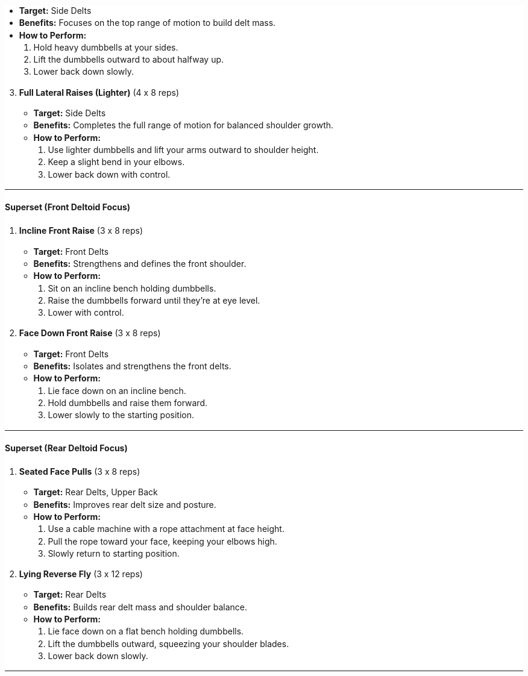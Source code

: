    - **Target:** Side Delts
   - **Benefits:** Focuses on the top range of motion to build delt mass.
   - **How to Perform:**
     1. Hold heavy dumbbells at your sides.
     2. Lift the dumbbells outward to about halfway up.
     3. Lower back down slowly.
3. **Full Lateral Raises (Lighter)** (4 x 8 reps)

   - **Target:** Side Delts
   - **Benefits:** Completes the full range of motion for balanced shoulder growth.
   - **How to Perform:**
     1. Use lighter dumbbells and lift your arms outward to shoulder height.
     2. Keep a slight bend in your elbows.
     3. Lower back down with control.

---

#### **Superset (Front Deltoid Focus)**

1. **Incline Front Raise** (3 x 8 reps)

   - **Target:** Front Delts
   - **Benefits:** Strengthens and defines the front shoulder.
   - **How to Perform:**
     1. Sit on an incline bench holding dumbbells.
     2. Raise the dumbbells forward until they’re at eye level.
     3. Lower with control.
2. **Face Down Front Raise** (3 x 8 reps)

   - **Target:** Front Delts
   - **Benefits:** Isolates and strengthens the front delts.
   - **How to Perform:**
     1. Lie face down on an incline bench.
     2. Hold dumbbells and raise them forward.
     3. Lower slowly to the starting position.

---

#### **Superset (Rear Deltoid Focus)**

1. **Seated Face Pulls** (3 x 8 reps)

   - **Target:** Rear Delts, Upper Back
   - **Benefits:** Improves rear delt size and posture.
   - **How to Perform:**
     1. Use a cable machine with a rope attachment at face height.
     2. Pull the rope toward your face, keeping your elbows high.
     3. Slowly return to starting position.
2. **Lying Reverse Fly** (3 x 12 reps)

   - **Target:** Rear Delts
   - **Benefits:** Builds rear delt mass and shoulder balance.
   - **How to Perform:**
     1. Lie face down on a flat bench holding dumbbells.
     2. Lift the dumbbells outward, squeezing your shoulder blades.
     3. Lower back down slowly.

---